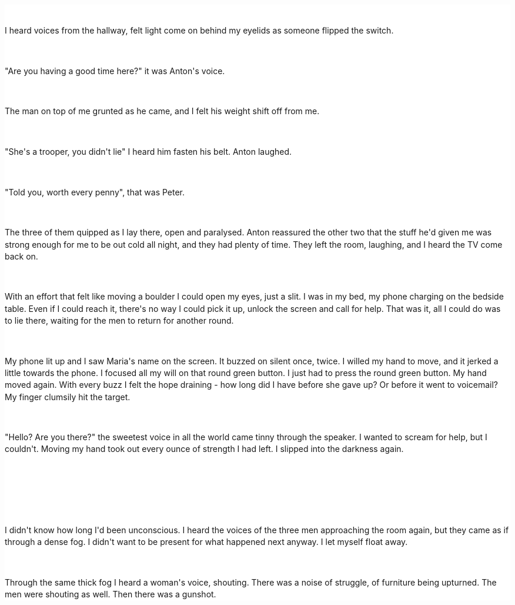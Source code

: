 &#x200B;

I heard voices from the hallway, felt light come on behind my eyelids as someone flipped the switch.

&#x200B;

"Are you having a good time here?" it was Anton's voice.

&#x200B;

The man on top of me grunted as he came, and I felt his weight shift off from me.

&#x200B;

"She's a trooper, you didn't lie" I heard him fasten his belt. Anton laughed.

&#x200B;

"Told you, worth every penny", that was Peter.

&#x200B;

The three of them quipped as I lay there, open and paralysed. Anton reassured the other two that the stuff he'd given me was strong enough for me to be out cold all night, and they had plenty of time. They left the room, laughing, and I heard the TV come back on.

&#x200B;

With an effort that felt like moving a boulder I could open my eyes, just a slit. I was in my bed, my phone charging on the bedside table. Even if I could reach it, there's no way I could pick it up, unlock the screen and call for help. That was it, all I could do was to lie there, waiting for the men to return for another round.

&#x200B;

My phone lit up and I saw Maria's name on the screen. It buzzed on silent once, twice. I willed my hand to move, and it jerked a little towards the phone. I focused all my will on that round green button. I just had to press the round green button. My hand moved again. With every buzz I felt the hope draining - how long did I have before she gave up? Or before it went to voicemail? My finger clumsily hit the target.

&#x200B;

"Hello? Are you there?" the sweetest voice in all the world came tinny through the speaker. I wanted to scream for help, but I couldn't. Moving my hand took out every ounce of strength I had left. I slipped into the darkness again.

&#x200B;

&#x200B;

&#x200B;

I didn't know how long I'd been unconscious. I heard the voices of the three men approaching the room again, but they came as if through a dense fog. I didn't want to be present for what happened next anyway. I let myself float away.

&#x200B;

Through the same thick fog I heard a woman's voice, shouting. There was a noise of struggle, of furniture being upturned. The men were shouting as well. Then there was a gunshot.
